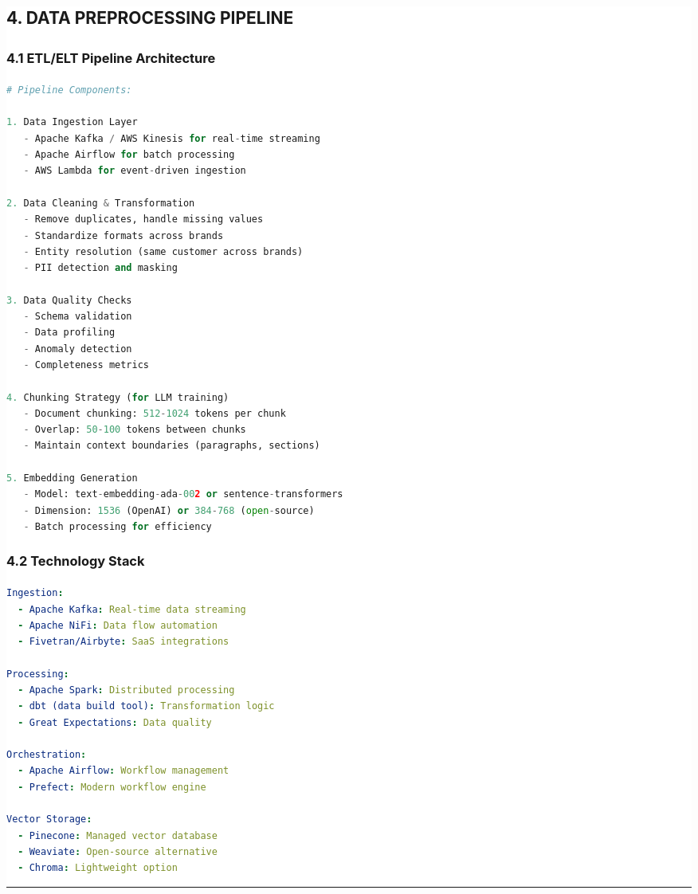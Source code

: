 
## 4. DATA PREPROCESSING PIPELINE

### 4.1 ETL/ELT Pipeline Architecture

```python
# Pipeline Components:

1. Data Ingestion Layer
   - Apache Kafka / AWS Kinesis for real-time streaming
   - Apache Airflow for batch processing
   - AWS Lambda for event-driven ingestion
   
2. Data Cleaning & Transformation
   - Remove duplicates, handle missing values
   - Standardize formats across brands
   - Entity resolution (same customer across brands)
   - PII detection and masking
   
3. Data Quality Checks
   - Schema validation
   - Data profiling
   - Anomaly detection
   - Completeness metrics
   
4. Chunking Strategy (for LLM training)
   - Document chunking: 512-1024 tokens per chunk
   - Overlap: 50-100 tokens between chunks
   - Maintain context boundaries (paragraphs, sections)
   
5. Embedding Generation
   - Model: text-embedding-ada-002 or sentence-transformers
   - Dimension: 1536 (OpenAI) or 384-768 (open-source)
   - Batch processing for efficiency
```

### 4.2 Technology Stack

```yaml
Ingestion:
  - Apache Kafka: Real-time data streaming
  - Apache NiFi: Data flow automation
  - Fivetran/Airbyte: SaaS integrations

Processing:
  - Apache Spark: Distributed processing
  - dbt (data build tool): Transformation logic
  - Great Expectations: Data quality

Orchestration:
  - Apache Airflow: Workflow management
  - Prefect: Modern workflow engine
  
Vector Storage:
  - Pinecone: Managed vector database
  - Weaviate: Open-source alternative
  - Chroma: Lightweight option
```

---
